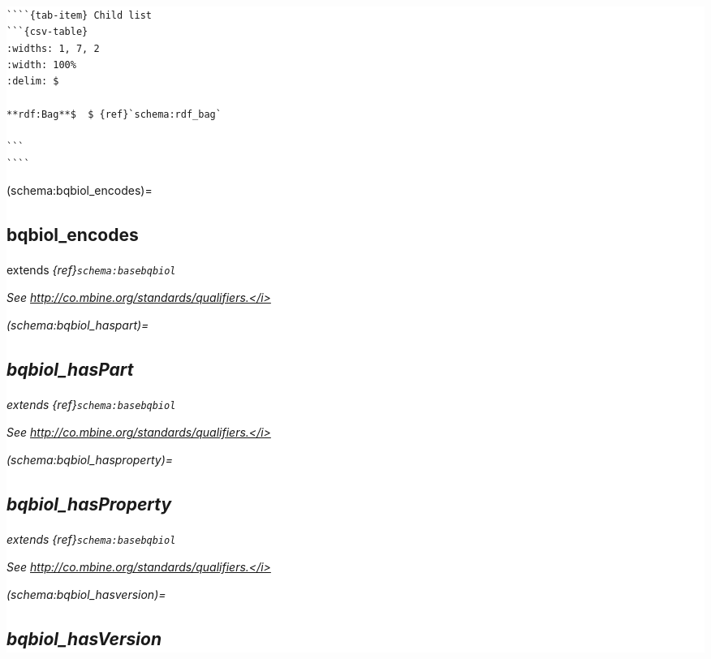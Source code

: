 
`````{tab-set}
````{tab-item} Child list
```{csv-table}
:widths: 1, 7, 2
:width: 100%
:delim: $

**rdf:Bag**$  $ {ref}`schema:rdf_bag`

```
````
`````

(schema:bqbiol_encodes)=

## bqbiol_encodes




extends *{ref}`schema:basebqbiol`*



<i>See http://co.mbine.org/standards/qualifiers.</i>



(schema:bqbiol_haspart)=

## bqbiol_hasPart




extends *{ref}`schema:basebqbiol`*



<i>See http://co.mbine.org/standards/qualifiers.</i>



(schema:bqbiol_hasproperty)=

## bqbiol_hasProperty




extends *{ref}`schema:basebqbiol`*



<i>See http://co.mbine.org/standards/qualifiers.</i>



(schema:bqbiol_hasversion)=

## bqbiol_hasVersion


